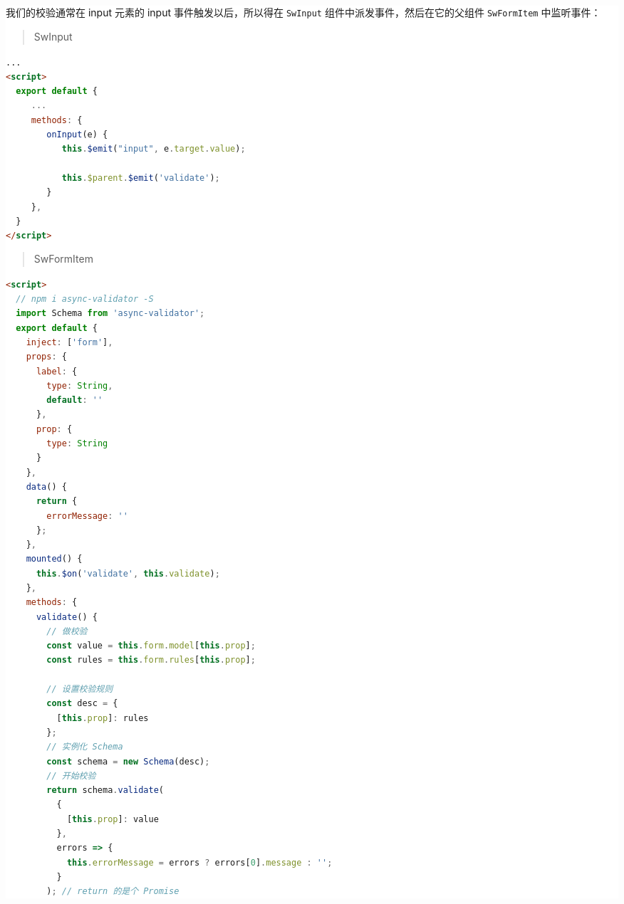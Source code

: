 我们的校验通常在 input 元素的 input 事件触发以后，所以得在 `SwInput` 组件中派发事件，然后在它的父组件 `SwFormItem` 中监听事件：

> SwInput

```html
...
<script>
  export default {
     ...
     methods: {
        onInput(e) {
           this.$emit("input", e.target.value);

           this.$parent.$emit('validate');
        }
     },
  }
</script>
```

> SwFormItem

```html
<script>
  // npm i async-validator -S
  import Schema from 'async-validator';
  export default {
    inject: ['form'],
    props: {
      label: {
        type: String,
        default: ''
      },
      prop: {
        type: String
      }
    },
    data() {
      return {
        errorMessage: ''
      };
    },
    mounted() {
      this.$on('validate', this.validate);
    },
    methods: {
      validate() {
        // 做校验
        const value = this.form.model[this.prop];
        const rules = this.form.rules[this.prop];

        // 设置校验规则
        const desc = {
          [this.prop]: rules
        };
        // 实例化 Schema
        const schema = new Schema(desc);
        // 开始校验
        return schema.validate(
          {
            [this.prop]: value
          },
          errors => {
            this.errorMessage = errors ? errors[0].message : '';
          }
        ); // return 的是个 Promise
```